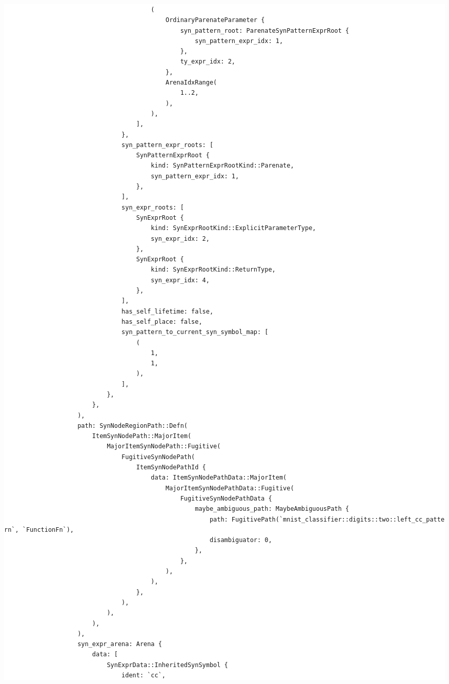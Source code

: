                                             (
                                                OrdinaryParenateParameter {
                                                    syn_pattern_root: ParenateSynPatternExprRoot {
                                                        syn_pattern_expr_idx: 1,
                                                    },
                                                    ty_expr_idx: 2,
                                                },
                                                ArenaIdxRange(
                                                    1..2,
                                                ),
                                            ),
                                        ],
                                    },
                                    syn_pattern_expr_roots: [
                                        SynPatternExprRoot {
                                            kind: SynPatternExprRootKind::Parenate,
                                            syn_pattern_expr_idx: 1,
                                        },
                                    ],
                                    syn_expr_roots: [
                                        SynExprRoot {
                                            kind: SynExprRootKind::ExplicitParameterType,
                                            syn_expr_idx: 2,
                                        },
                                        SynExprRoot {
                                            kind: SynExprRootKind::ReturnType,
                                            syn_expr_idx: 4,
                                        },
                                    ],
                                    has_self_lifetime: false,
                                    has_self_place: false,
                                    syn_pattern_to_current_syn_symbol_map: [
                                        (
                                            1,
                                            1,
                                        ),
                                    ],
                                },
                            },
                        ),
                        path: SynNodeRegionPath::Defn(
                            ItemSynNodePath::MajorItem(
                                MajorItemSynNodePath::Fugitive(
                                    FugitiveSynNodePath(
                                        ItemSynNodePathId {
                                            data: ItemSynNodePathData::MajorItem(
                                                MajorItemSynNodePathData::Fugitive(
                                                    FugitiveSynNodePathData {
                                                        maybe_ambiguous_path: MaybeAmbiguousPath {
                                                            path: FugitivePath(`mnist_classifier::digits::two::left_cc_pattern`, `FunctionFn`),
                                                            disambiguator: 0,
                                                        },
                                                    },
                                                ),
                                            ),
                                        },
                                    ),
                                ),
                            ),
                        ),
                        syn_expr_arena: Arena {
                            data: [
                                SynExprData::InheritedSynSymbol {
                                    ident: `cc`,